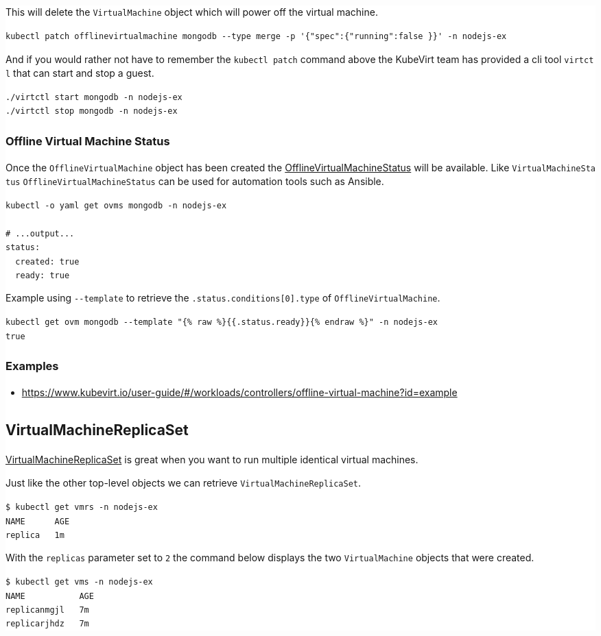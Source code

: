 This will delete the `VirtualMachine` object which will power off the virtual machine.

    kubectl patch offlinevirtualmachine mongodb --type merge -p '{"spec":{"running":false }}' -n nodejs-ex

And if you would rather not have to remember the `kubectl patch` command above
the KubeVirt team has provided a cli tool `virtctl` that can start and stop
a guest.

```
./virtctl start mongodb -n nodejs-ex
./virtctl stop mongodb -n nodejs-ex
```

### Offline Virtual Machine Status

Once the `OfflineVirtualMachine` object has been created the [OfflineVirtualMachineStatus](http://www.kubevirt.io/api-reference/v0.5.0/definitions.html#_v1_offlinevirtualmachinestatus) will be available. Like `VirtualMachineStatus` `OfflineVirtualMachineStatus` can be used for automation tools such as Ansible.

    kubectl -o yaml get ovms mongodb -n nodejs-ex

    # ...output...
    status:
      created: true
      ready: true

Example using `--template` to retrieve the `.status.conditions[0].type` of `OfflineVirtualMachine`.

    kubectl get ovm mongodb --template "{% raw %}{{.status.ready}}{% endraw %}" -n nodejs-ex
    true

### Examples

-   <https://www.kubevirt.io/user-guide/#/workloads/controllers/offline-virtual-machine?id=example>

## VirtualMachineReplicaSet

[VirtualMachineReplicaSet](http://www.kubevirt.io/user-guide/#/workloads/controllers/virtual-machine-replica-set) is great when you want to run multiple identical virtual machines.

Just like the other top-level objects we can retrieve `VirtualMachineReplicaSet`.

    $ kubectl get vmrs -n nodejs-ex
    NAME      AGE
    replica   1m

With the `replicas` parameter set to `2` the command below displays the two `VirtualMachine` objects that were created.

    $ kubectl get vms -n nodejs-ex
    NAME           AGE
    replicanmgjl   7m
    replicarjhdz   7m
